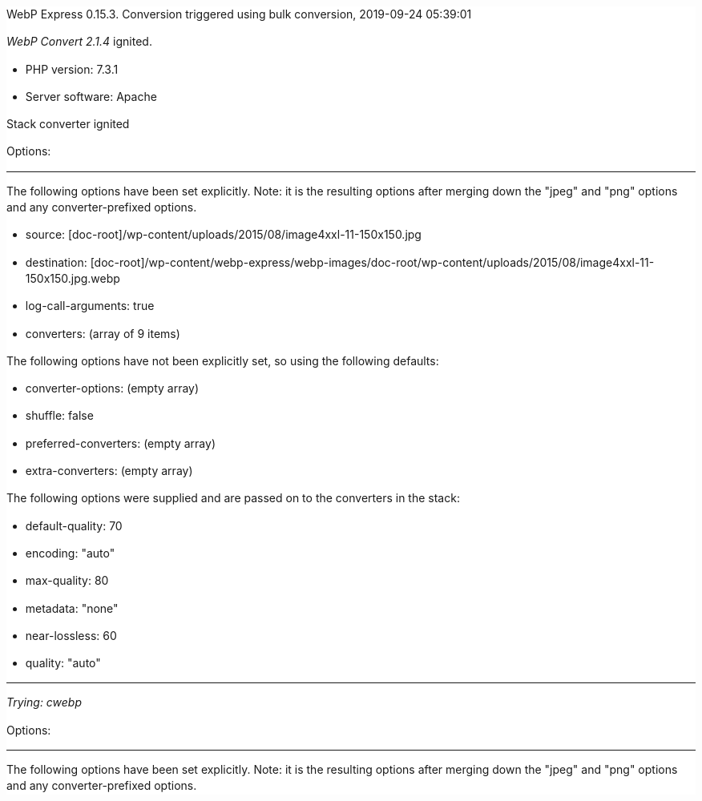 WebP Express 0.15.3. Conversion triggered using bulk conversion, 2019-09-24 05:39:01


*WebP Convert 2.1.4*  ignited.

- PHP version: 7.3.1

- Server software: Apache


Stack converter ignited


Options:

------------

The following options have been set explicitly. Note: it is the resulting options after merging down the "jpeg" and "png" options and any converter-prefixed options.

- source: [doc-root]/wp-content/uploads/2015/08/image4xxl-11-150x150.jpg

- destination: [doc-root]/wp-content/webp-express/webp-images/doc-root/wp-content/uploads/2015/08/image4xxl-11-150x150.jpg.webp

- log-call-arguments: true

- converters: (array of 9 items)


The following options have not been explicitly set, so using the following defaults:

- converter-options: (empty array)

- shuffle: false

- preferred-converters: (empty array)

- extra-converters: (empty array)


The following options were supplied and are passed on to the converters in the stack:

- default-quality: 70

- encoding: "auto"

- max-quality: 80

- metadata: "none"

- near-lossless: 60

- quality: "auto"

------------



*Trying: cwebp* 


Options:

------------

The following options have been set explicitly. Note: it is the resulting options after merging down the "jpeg" and "png" options and any converter-prefixed options.
